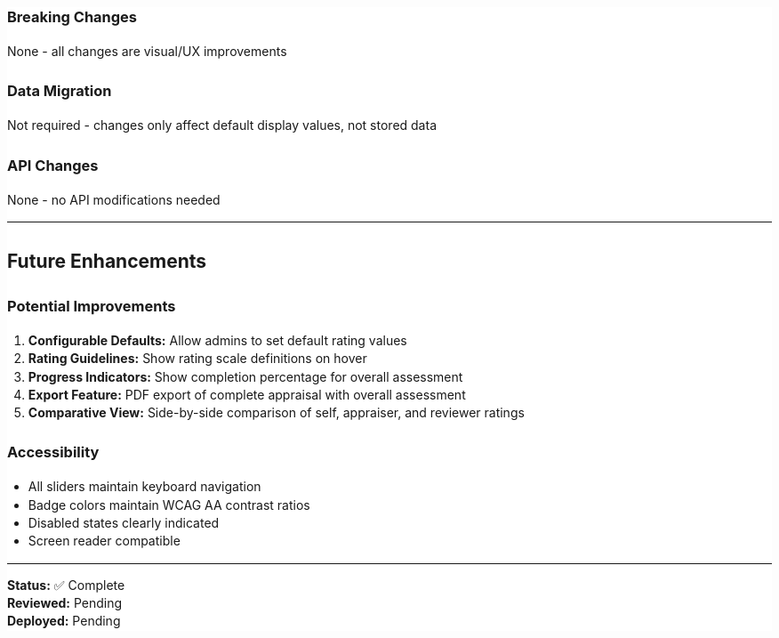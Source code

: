 ### Breaking Changes

None - all changes are visual/UX improvements

### Data Migration

Not required - changes only affect default display values, not stored data

### API Changes

None - no API modifications needed

---

## Future Enhancements

### Potential Improvements

1. **Configurable Defaults:** Allow admins to set default rating values
2. **Rating Guidelines:** Show rating scale definitions on hover
3. **Progress Indicators:** Show completion percentage for overall assessment
4. **Export Feature:** PDF export of complete appraisal with overall assessment
5. **Comparative View:** Side-by-side comparison of self, appraiser, and reviewer ratings

### Accessibility

- All sliders maintain keyboard navigation
- Badge colors maintain WCAG AA contrast ratios
- Disabled states clearly indicated
- Screen reader compatible

---

**Status:** ✅ Complete  
**Reviewed:** Pending  
**Deployed:** Pending
